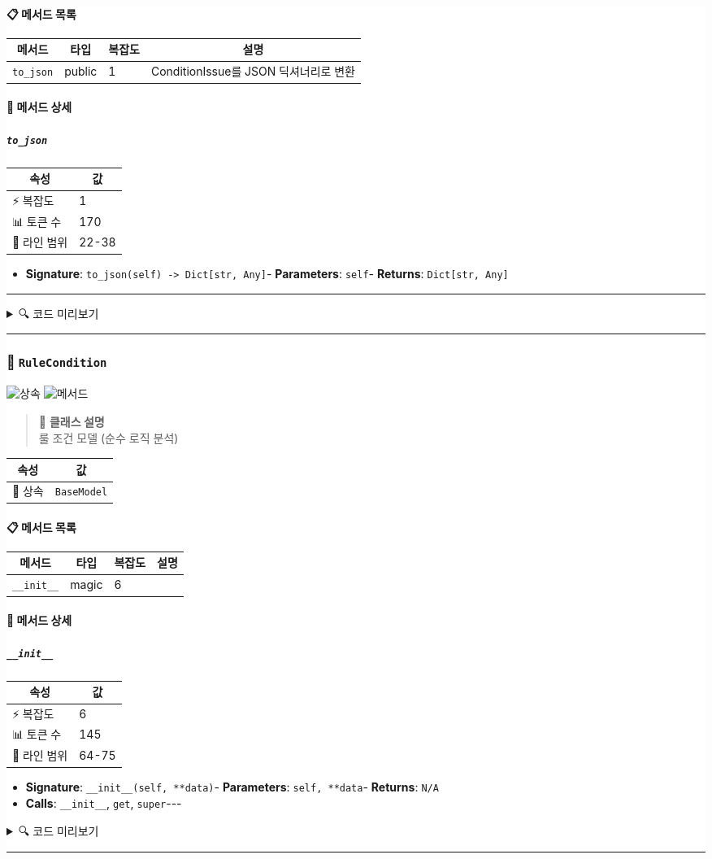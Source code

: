 
#### 📋 메서드 목록

| 메서드 | 타입 | 복잡도 | 설명 |
|--------|------|--------|------|
| `to_json` | public | 1 | ConditionIssue를 JSON 딕셔너리로 변환 |



#### 🔧 메서드 상세

##### `to_json`
| 속성 | 값 |
|------|----|
| ⚡ 복잡도 | 1 |
| 📊 토큰 수 | 170 |
| 📍 라인 범위 | 22-38 |
- **Signature**: `to_json(self) -> Dict[str, Any]`- **Parameters**: `self`- **Returns**: `Dict[str, Any]`
---
<details><summary>🔍 코드 미리보기</summary></details>

---

### <a id="class-rulecondition"></a>🎯 `RuleCondition`

![상속](https://img.shields.io/badge/상속-1개-blue) ![메서드](https://img.shields.io/badge/메서드-1개-orange)

> 📝 **클래스 설명**  
> 룰 조건 모델 (순수 로직 분석)

| 속성 | 값 |
|------|----|
| 🧬 상속 | `BaseModel` |


#### 📋 메서드 목록

| 메서드 | 타입 | 복잡도 | 설명 |
|--------|------|--------|------|
| `__init__` | magic | 6 |  |



#### 🔧 메서드 상세

##### `__init__`
| 속성 | 값 |
|------|----|
| ⚡ 복잡도 | 6 |
| 📊 토큰 수 | 145 |
| 📍 라인 범위 | 64-75 |
- **Signature**: `__init__(self, **data)`- **Parameters**: `self, **data`- **Returns**: `N/A`
- **Calls**: `__init__`, `get`, `super`---
<details><summary>🔍 코드 미리보기</summary></details>

---